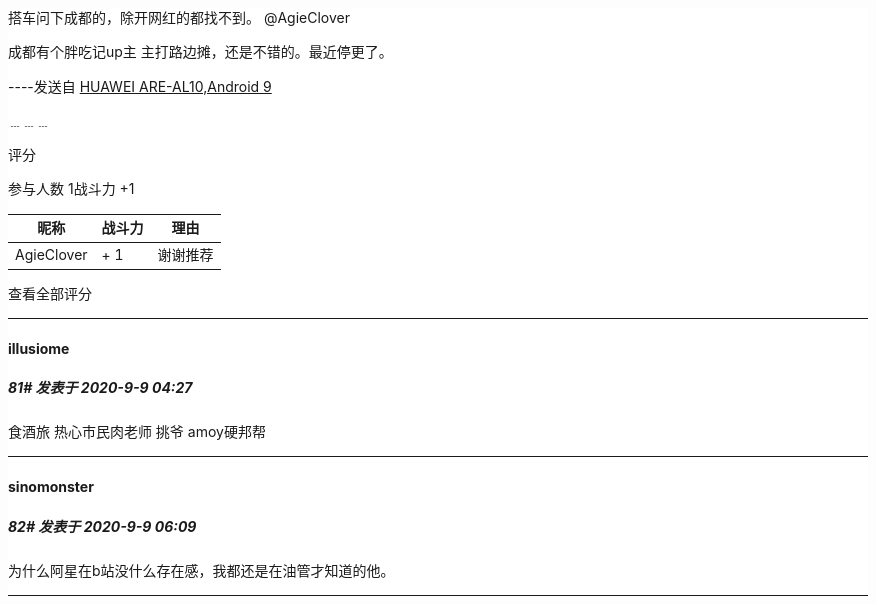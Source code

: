 搭车问下成都的，除开网红的都找不到。</blockquote>
@AgieClover

成都有个胖吃记up主 主打路边摊，还是不错的。最近停更了。



----发送自 [HUAWEI ARE-AL10,Android 9](http://stage1.5j4m.com/?1.33)



﹍﹍﹍

评分





 参与人数 1战斗力 +1

|昵称|战斗力|理由|
|----|---|---|
| AgieClover| + 1|谢谢推荐|



查看全部评分






-----

####  illusiome  
##### 81#       发表于 2020-9-9 04:27




食酒旅
热心市民肉老师
挑爷
amoy硬邦帮







-----

####  sinomonster  
##### 82#       发表于 2020-9-9 06:09




为什么阿星在b站没什么存在感，我都还是在油管才知道的他。







-----
